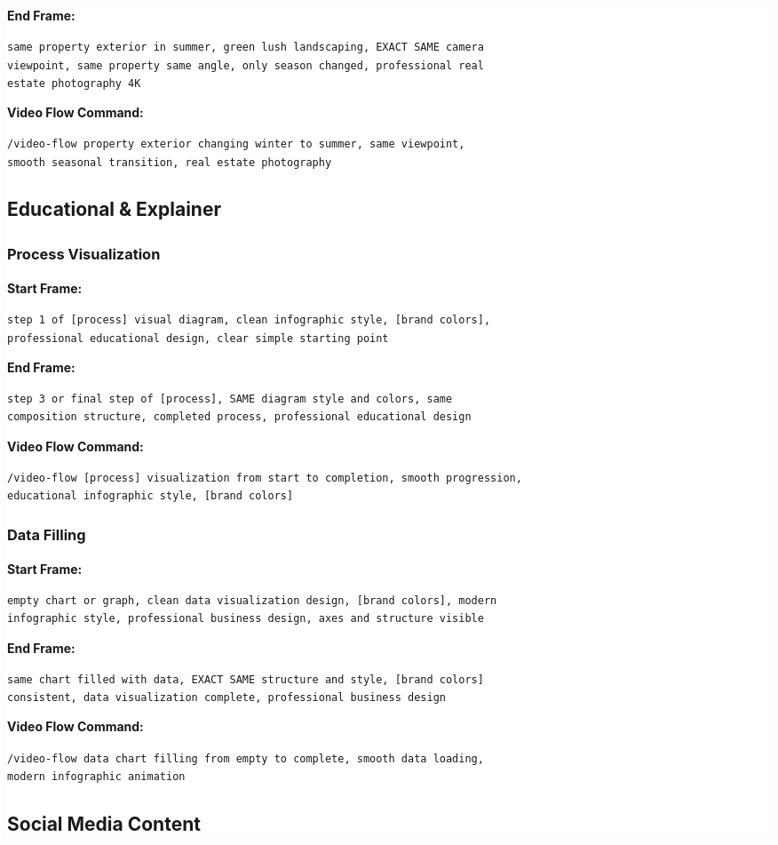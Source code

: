 **End Frame:**
```
same property exterior in summer, green lush landscaping, EXACT SAME camera
viewpoint, same property same angle, only season changed, professional real
estate photography 4K
```

**Video Flow Command:**
```
/video-flow property exterior changing winter to summer, same viewpoint,
smooth seasonal transition, real estate photography
```

## Educational & Explainer

### Process Visualization
**Start Frame:**
```
step 1 of [process] visual diagram, clean infographic style, [brand colors],
professional educational design, clear simple starting point
```

**End Frame:**
```
step 3 or final step of [process], SAME diagram style and colors, same
composition structure, completed process, professional educational design
```

**Video Flow Command:**
```
/video-flow [process] visualization from start to completion, smooth progression,
educational infographic style, [brand colors]
```

### Data Filling
**Start Frame:**
```
empty chart or graph, clean data visualization design, [brand colors], modern
infographic style, professional business design, axes and structure visible
```

**End Frame:**
```
same chart filled with data, EXACT SAME structure and style, [brand colors]
consistent, data visualization complete, professional business design
```

**Video Flow Command:**
```
/video-flow data chart filling from empty to complete, smooth data loading,
modern infographic animation
```

## Social Media Content
